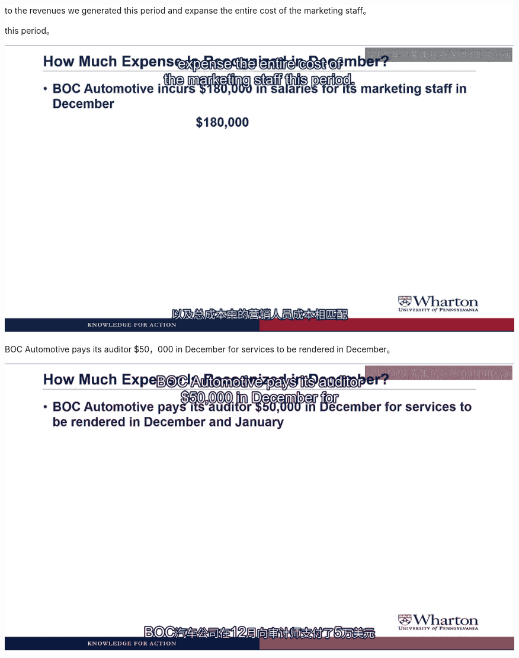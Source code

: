 to the revenues we generated this period and expanse the entire cost of the marketing staff。

this period。

![](img/7a60fe1c518a825141fe942f8e8bb459_273.png)

BOC Automotive pays its auditor $50，000 in December for services to be rendered in December。

![](img/7a60fe1c518a825141fe942f8e8bb459_275.png)
